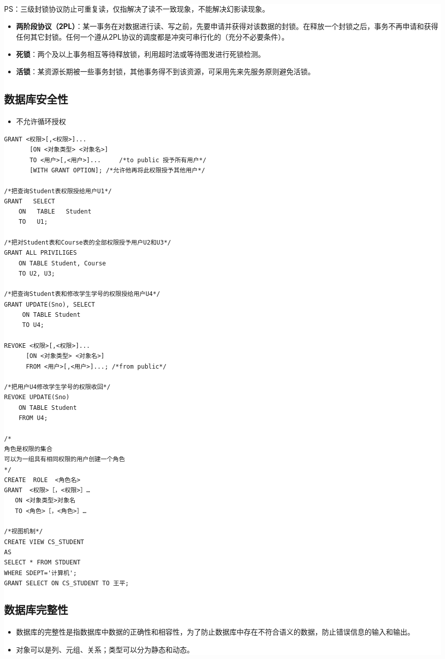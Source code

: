   PS：三级封锁协议防止可重复读，仅指解决了读不一致现象，不能解决幻影读现象。

* **两阶段协议（2PL）**：某一事务在对数据进行读、写之前，先要申请并获得对该数据的封锁。在释放一个封锁之后，事务不再申请和获得任何其它封锁。任何一个遵从2PL协议的调度都是冲突可串行化的（充分不必要条件）。

* **死锁**：两个及以上事务相互等待释放锁，利用超时法或等待图发进行死锁检测。

* **活锁**：某资源长期被一些事务封锁，其他事务得不到该资源，可采用先来先服务原则避免活锁。

## 数据库安全性

* 不允许循环授权

```mysql
GRANT <权限>[,<权限>]... 
       [ON <对象类型> <对象名>]
       TO <用户>[,<用户>]...     /*to public 授予所有用户*/
       [WITH GRANT OPTION]; /*允许他再将此权限授予其他用户*/
       
/*把查询Student表权限授给用户U1*/      
GRANT   SELECT 
    ON   TABLE   Student 
    TO   U1;
    
/*把对Student表和Course表的全部权限授予用户U2和U3*/
GRANT ALL PRIVILIGES 
    ON TABLE Student, Course 
    TO U2, U3;
    
/*把查询Student表和修改学生学号的权限授给用户U4*/
GRANT UPDATE(Sno), SELECT 
     ON TABLE Student 
     TO U4;

REVOKE <权限>[,<权限>]... 
      [ON <对象类型> <对象名>]
      FROM <用户>[,<用户>]...; /*from public*/
      
/*把用户U4修改学生学号的权限收回*/
REVOKE UPDATE(Sno)
    ON TABLE Student 
    FROM U4;

/*
角色是权限的集合 
可以为一组具有相同权限的用户创建一个角色
*/
CREATE  ROLE  <角色名> 
GRANT  <权限>［，<权限>］… 
   ON <对象类型>对象名  
   TO <角色>［，<角色>］…

/*视图机制*/
CREATE VIEW CS_STUDENT
AS
SELECT * FROM STDUENT
WHERE SDEPT='计算机';
GRANT SELECT ON CS_STUDENT TO 王平;
```

## 数据库完整性

* 数据库的完整性是指数据库中数据的正确性和相容性，为了防止数据库中存在不符合语义的数据，防止错误信息的输入和输出。

* 对象可以是列、元组、关系；类型可以分为静态和动态。


